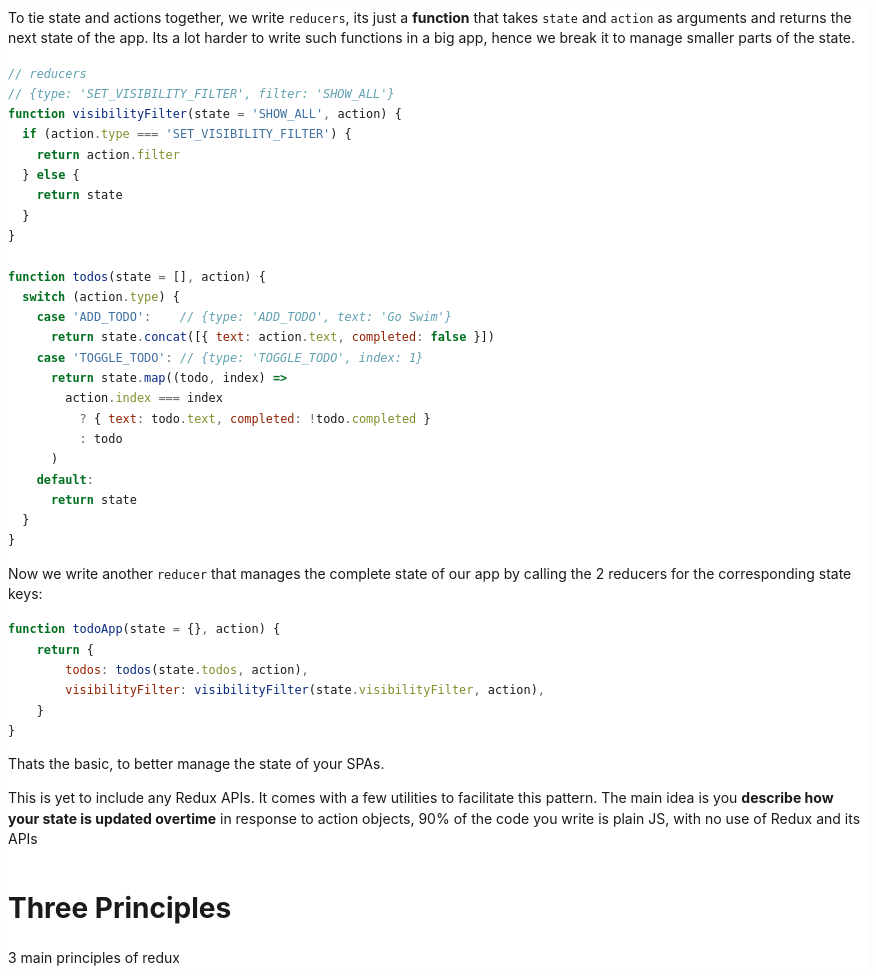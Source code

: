To tie state and actions together, we write `reducers`, its just a **function** that takes `state` and `action` as arguments and returns the next state of the app.
Its a lot harder to write such functions in a big app, hence we break it to manage smaller parts of the state.

```js
// reducers
// {type: 'SET_VISIBILITY_FILTER', filter: 'SHOW_ALL'}
function visibilityFilter(state = 'SHOW_ALL', action) {
  if (action.type === 'SET_VISIBILITY_FILTER') {
    return action.filter
  } else {
    return state
  }
}

function todos(state = [], action) {
  switch (action.type) {
    case 'ADD_TODO':    // {type: 'ADD_TODO', text: 'Go Swim'}
      return state.concat([{ text: action.text, completed: false }])
    case 'TOGGLE_TODO': // {type: 'TOGGLE_TODO', index: 1}
      return state.map((todo, index) =>
        action.index === index
          ? { text: todo.text, completed: !todo.completed }
          : todo
      )
    default:
      return state
  }
}
```

Now we write another `reducer` that manages the complete state of our app by calling the 2 reducers for the corresponding state keys:

```js
function todoApp(state = {}, action) {
    return {
        todos: todos(state.todos, action),
        visibilityFilter: visibilityFilter(state.visibilityFilter, action),
    }
}
```

Thats the basic, to better manage the state of your SPAs. 

This is yet to include any Redux APIs. It comes with a few utilities to facilitate this pattern.
The main idea is you **describe how your state is updated overtime** in response to action objects, 90% of the code you write is plain JS, with no use of Redux and its APIs

# Three Principles

3 main principles of redux
